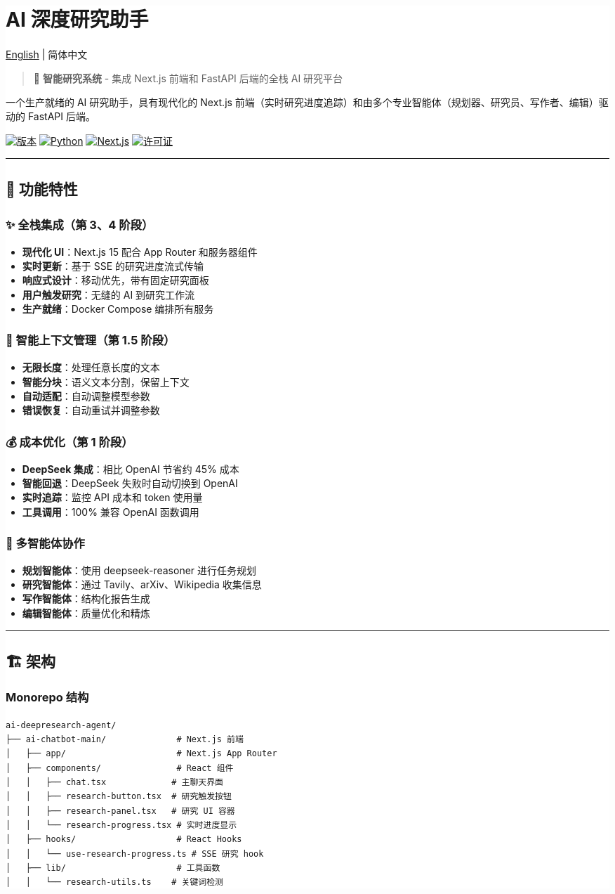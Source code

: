 # AI 深度研究助手

[English](./README.md) | 简体中文

> 🚀 **智能研究系统** - 集成 Next.js 前端和 FastAPI 后端的全栈 AI 研究平台

一个生产就绪的 AI 研究助手，具有现代化的 Next.js 前端（实时研究进度追踪）和由多个专业智能体（规划器、研究员、写作者、编辑）驱动的 FastAPI 后端。

[![版本](https://img.shields.io/badge/version-0.2.0-blue.svg)](https://github.com/ameureka/ai-deepresearch-agent)
[![Python](https://img.shields.io/badge/python-3.11+-green.svg)](https://www.python.org/)
[![Next.js](https://img.shields.io/badge/next.js-15.3-black.svg)](https://nextjs.org/)
[![许可证](https://img.shields.io/badge/license-MIT-orange.svg)](LICENSE)

---

## 🎯 功能特性

### ✨ 全栈集成（第 3、4 阶段）
- **现代化 UI**：Next.js 15 配合 App Router 和服务器组件
- **实时更新**：基于 SSE 的研究进度流式传输
- **响应式设计**：移动优先，带有固定研究面板
- **用户触发研究**：无缝的 AI 到研究工作流
- **生产就绪**：Docker Compose 编排所有服务

### 🧠 智能上下文管理（第 1.5 阶段）
- **无限长度**：处理任意长度的文本
- **智能分块**：语义文本分割，保留上下文
- **自动适配**：自动调整模型参数
- **错误恢复**：自动重试并调整参数

### 💰 成本优化（第 1 阶段）
- **DeepSeek 集成**：相比 OpenAI 节省约 45% 成本
- **智能回退**：DeepSeek 失败时自动切换到 OpenAI
- **实时追踪**：监控 API 成本和 token 使用量
- **工具调用**：100% 兼容 OpenAI 函数调用

### 🤖 多智能体协作
- **规划智能体**：使用 deepseek-reasoner 进行任务规划
- **研究智能体**：通过 Tavily、arXiv、Wikipedia 收集信息
- **写作智能体**：结构化报告生成
- **编辑智能体**：质量优化和精炼

---

## 🏗️ 架构

### Monorepo 结构

```
ai-deepresearch-agent/
├── ai-chatbot-main/              # Next.js 前端
│   ├── app/                      # Next.js App Router
│   ├── components/               # React 组件
│   │   ├── chat.tsx             # 主聊天界面
│   │   ├── research-button.tsx  # 研究触发按钮
│   │   ├── research-panel.tsx   # 研究 UI 容器
│   │   └── research-progress.tsx # 实时进度显示
│   ├── hooks/                    # React Hooks
│   │   └── use-research-progress.ts # SSE 研究 hook
│   ├── lib/                      # 工具函数
│   │   └── research-utils.ts    # 关键词检测
```